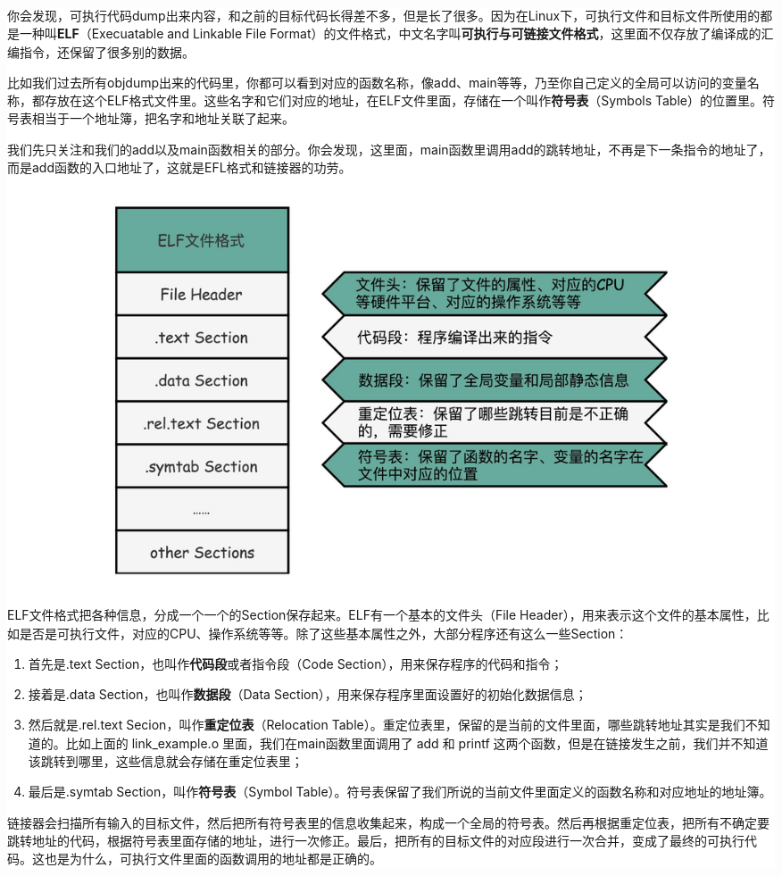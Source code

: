 你会发现，可执行代码dump出来内容，和之前的目标代码长得差不多，但是长了很多。因为在Linux下，可执行文件和目标文件所使用的都是一种叫**ELF**（Execuatable and Linkable File Format）的文件格式，中文名字叫**可执行与可链接文件格式**，这里面不仅存放了编译成的汇编指令，还保留了很多别的数据。

比如我们过去所有objdump出来的代码里，你都可以看到对应的函数名称，像add、main等等，乃至你自己定义的全局可以访问的变量名称，都存放在这个ELF格式文件里。这些名字和它们对应的地址，在ELF文件里面，存储在一个叫作**符号表**（Symbols Table）的位置里。符号表相当于一个地址簿，把名字和地址关联了起来。

我们先只关注和我们的add以及main函数相关的部分。你会发现，这里面，main函数里调用add的跳转地址，不再是下一条指令的地址了，而是add函数的入口地址了，这就是EFL格式和链接器的功劳。

![](./httpsstatic001geekbangorgresourceimage27b3276a740d0eabf5f4be905fe7326d9fb3.jpg)

ELF文件格式把各种信息，分成一个一个的Section保存起来。ELF有一个基本的文件头（File Header），用来表示这个文件的基本属性，比如是否是可执行文件，对应的CPU、操作系统等等。除了这些基本属性之外，大部分程序还有这么一些Section：

1.  首先是.text Section，也叫作**代码段**或者指令段（Code Section），用来保存程序的代码和指令；

2.  接着是.data Section，也叫作**数据段**（Data Section），用来保存程序里面设置好的初始化数据信息；

3.  然后就是.rel.text Secion，叫作**重定位表**（Relocation Table）。重定位表里，保留的是当前的文件里面，哪些跳转地址其实是我们不知道的。比如上面的 link\_example.o 里面，我们在main函数里面调用了 add 和 printf 这两个函数，但是在链接发生之前，我们并不知道该跳转到哪里，这些信息就会存储在重定位表里；

4.  最后是.symtab Section，叫作**符号表**（Symbol Table）。符号表保留了我们所说的当前文件里面定义的函数名称和对应地址的地址簿。

链接器会扫描所有输入的目标文件，然后把所有符号表里的信息收集起来，构成一个全局的符号表。然后再根据重定位表，把所有不确定要跳转地址的代码，根据符号表里面存储的地址，进行一次修正。最后，把所有的目标文件的对应段进行一次合并，变成了最终的可执行代码。这也是为什么，可执行文件里面的函数调用的地址都是正确的。
